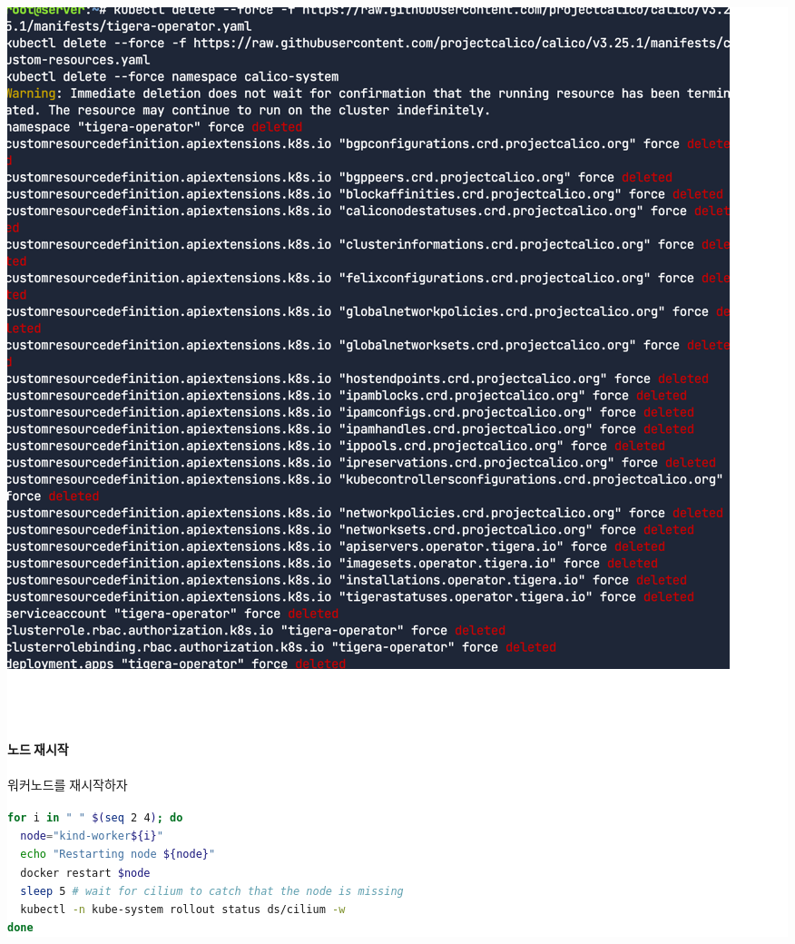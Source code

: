 ![img_33.png](../assets/1week-arch/1week1-34.png)

<br><br>

#### 노드 재시작

워커노드를 재시작하자

```bash
for i in " " $(seq 2 4); do 
  node="kind-worker${i}" 
  echo "Restarting node ${node}"
  docker restart $node 
  sleep 5 # wait for cilium to catch that the node is missing 
  kubectl -n kube-system rollout status ds/cilium -w 
done
```
